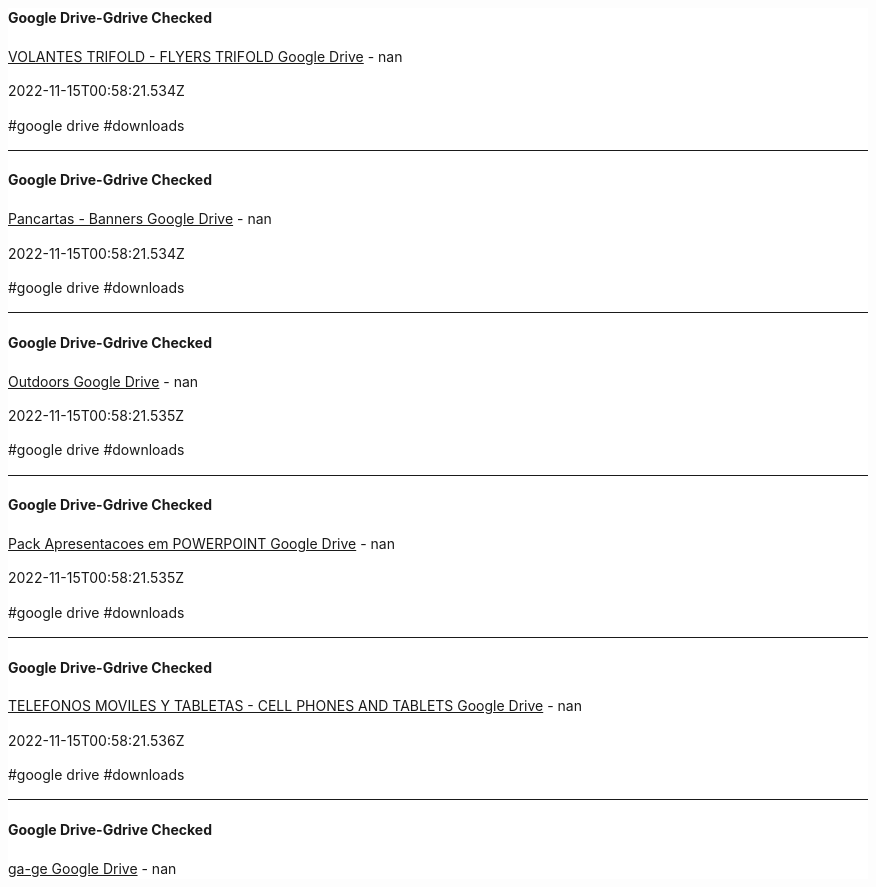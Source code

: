 #### Google Drive-Gdrive Checked

[VOLANTES TRIFOLD - FLYERS TRIFOLD Google Drive](https://drive.google.com/drive/folders/1rfHquK2mCpfQ76DhaiEgH0W8u-bAjNGg?usp=sharing) - nan

2022-11-15T00:58:21.534Z

#google drive #downloads

---

#### Google Drive-Gdrive Checked

[Pancartas - Banners Google Drive](https://drive.google.com/drive/folders/1rf1dg8vxkBX5Zyk8iMOkKqrk1NMXpeMf?usp=sharing) - nan

2022-11-15T00:58:21.534Z

#google drive #downloads

---

#### Google Drive-Gdrive Checked

[Outdoors Google Drive](https://drive.google.com/drive/folders/1re5Gpw59jcQSQYL4bOaFTZh3R8WP_frG?usp=sharing) - nan

2022-11-15T00:58:21.535Z

#google drive #downloads

---

#### Google Drive-Gdrive Checked

[Pack Apresentacoes em POWERPOINT Google Drive](https://drive.google.com/drive/folders/1rBWuYSdddne89eyTqZFH7YsHX5rksInh?usp=sharing) - nan

2022-11-15T00:58:21.535Z

#google drive #downloads

---

#### Google Drive-Gdrive Checked

[TELEFONOS MOVILES Y TABLETAS - CELL PHONES AND TABLETS Google Drive](https://drive.google.com/drive/folders/1qwQ1a6W0ftsNiiSLfrR0knNyn3zmvya2?usp=sharing) - nan

2022-11-15T00:58:21.536Z

#google drive #downloads

---

#### Google Drive-Gdrive Checked

[ga-ge Google Drive](https://drive.google.com/drive/folders/1qrYcfWJ3Cn5tVVWCmbVnJkpiDyLvHQdO?usp=sharing) - nan
